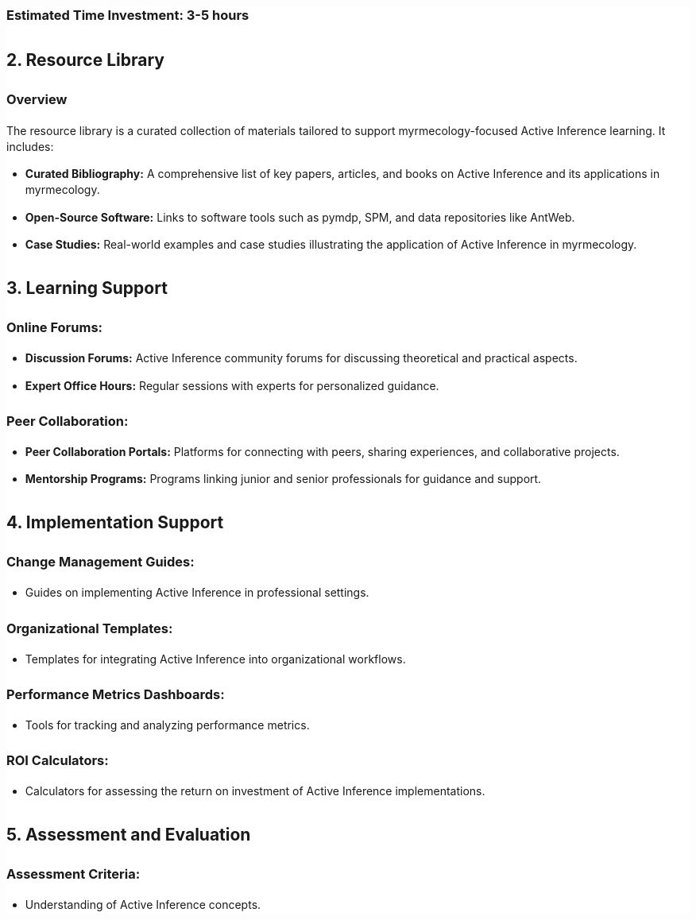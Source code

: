 ### Estimated Time Investment: 3-5 hours

## 2. Resource Library

### Overview
The resource library is a curated collection of materials tailored to support myrmecology-focused Active Inference learning. It includes:

- **Curated Bibliography:** A comprehensive list of key papers, articles, and books on Active Inference and its applications in myrmecology.

- **Open-Source Software:** Links to software tools such as pymdp, SPM, and data repositories like AntWeb.

- **Case Studies:** Real-world examples and case studies illustrating the application of Active Inference in myrmecology.

## 3. Learning Support

### Online Forums:
- **Discussion Forums:** Active Inference community forums for discussing theoretical and practical aspects.

- **Expert Office Hours:** Regular sessions with experts for personalized guidance.

### Peer Collaboration:
- **Peer Collaboration Portals:** Platforms for connecting with peers, sharing experiences, and collaborative projects.

- **Mentorship Programs:** Programs linking junior and senior professionals for guidance and support.

## 4. Implementation Support

### Change Management Guides:
- Guides on implementing Active Inference in professional settings.

### Organizational Templates:
- Templates for integrating Active Inference into organizational workflows.

### Performance Metrics Dashboards:
- Tools for tracking and analyzing performance metrics.

### ROI Calculators:
- Calculators for assessing the return on investment of Active Inference implementations.

## 5. Assessment and Evaluation

### Assessment Criteria:
- Understanding of Active Inference concepts.
